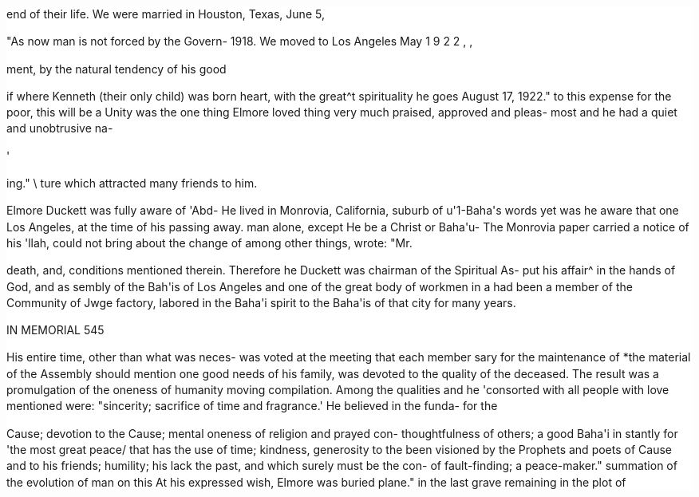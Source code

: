 end of         their life.                                                                 We were married in Houston, Texas, June 5,

"As now man is not forced by the Govern-                                              1918. We moved to Los Angeles May 1 9 2 2         ,            ,

ment,    by the natural tendency of his good

if                                                                          where Kenneth (their only child) was born
heart, with the great^t spirituality he goes                                               August 17, 1922."
to this expense for the poor, this will be a                                                 Unity was the one thing Elmore loved
thing very                 much     praised,        approved and pleas-                    most and he had a quiet and unobtrusive na-

'

ing."                                    \                                                 ture    which attracted many friends to him.

Elmore Duckett was fully aware of 'Abd-                                                 He    lived in Monrovia, California, suburb of
u'1-Baha's words yet was he aware that one                                                 Los Angeles, at the time of his passing away.
man       alone, except                 He     be    a   Christ or Baha'u-                 The Monrovia paper carried a notice of his
'llah, could not bring about the change of                                                           among other things, wrote: "Mr.

death, and,
conditions mentioned therein. Therefore he                                                 Duckett was chairman of the Spiritual As-
put his affair^ in the hands of God, and as                                                sembly of the Bah'is of Los Angeles and
one of the great body of workmen in a                                                      had been a member of the Community of
Jwge      factory, labored in the Baha'i spirit to                                         the Baha'is of that             city for   many       years.

IN     MEMORIAL                                                 545

His entire time, other than what was neces-                          was voted      at the   meeting that each member
sary for the maintenance of *the material                            of the Assembly should mention one good
needs of his family, was devoted to the                              quality of the deceased. The result was a
promulgation of the oneness of humanity                              moving compilation.          Among   the qualities
and he 'consorted with all people with love                          mentioned were: "sincerity;      sacrifice of   time
and fragrance.' He believed in the funda-                            for     the

Cause; devotion to the Cause;
mental oneness of religion and prayed con-                           thoughtfulness of others; a good Baha'i in
stantly for 'the most great peace/ that has                          the use of time; kindness, generosity to the
been visioned by the Prophets and poets of                           Cause and to  his friends; humility; his lack
the past, and which surely must be the con-                          of fault-finding; a peace-maker."
summation of the evolution of man on                          this      At    his expressed wish,   Elmore was buried
plane."                                                              in the last grave       remaining in the plot of